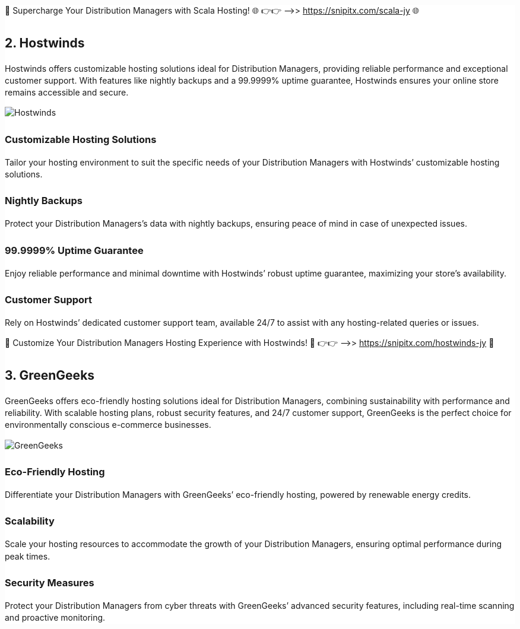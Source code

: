 🚀 Supercharge Your Distribution Managers with Scala Hosting! 🌐
👉👉 -->> https://snipitx.com/scala-jy 🌐

## 2. Hostwinds

Hostwinds offers customizable hosting solutions ideal for Distribution Managers, providing reliable performance and exceptional customer support. With features like nightly backups and a 99.9999% uptime guarantee, Hostwinds ensures your online store remains accessible and secure.

![Hostwinds](https://i.imgur.com/53aSNXx.jpeg "Hostwinds Hosting")

### Customizable Hosting Solutions
Tailor your hosting environment to suit the specific needs of your Distribution Managers with Hostwinds’ customizable hosting solutions.

### Nightly Backups
Protect your Distribution Managers’s data with nightly backups, ensuring peace of mind in case of unexpected issues.

### 99.9999% Uptime Guarantee
Enjoy reliable performance and minimal downtime with Hostwinds’ robust uptime guarantee, maximizing your store’s availability.

### Customer Support
Rely on Hostwinds’ dedicated customer support team, available 24/7 to assist with any hosting-related queries or issues.

🌟 Customize Your Distribution Managers Hosting Experience with Hostwinds! 🚀
👉👉 -->> https://snipitx.com/hostwinds-jy 🚀


## 3. GreenGeeks

GreenGeeks offers eco-friendly hosting solutions ideal for Distribution Managers, combining sustainability with performance and reliability. With scalable hosting plans, robust security features, and 24/7 customer support, GreenGeeks is the perfect choice for environmentally conscious e-commerce businesses.

![GreenGeeks](https://i.imgur.com/eEwuntu.jpg "GreenGeeks Hosting")

### Eco-Friendly Hosting
Differentiate your Distribution Managers with GreenGeeks’ eco-friendly hosting, powered by renewable energy credits.

### Scalability
Scale your hosting resources to accommodate the growth of your Distribution Managers, ensuring optimal performance during peak times.

### Security Measures
Protect your Distribution Managers from cyber threats with GreenGeeks’ advanced security features, including real-time scanning and proactive monitoring.
